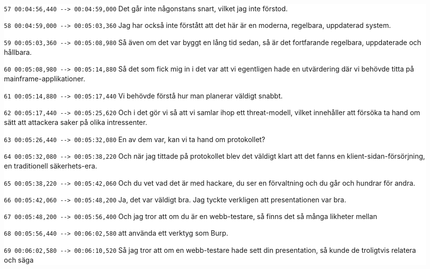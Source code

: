 

`57 00:04:56,440 --> 00:04:59,000`
Det går inte någonstans snart, vilket jag inte förstod.



`58 00:04:59,000 --> 00:05:03,360`
Jag har också inte förstått att det här är en moderna, regelbara, uppdaterad system.



`59 00:05:03,360 --> 00:05:08,980`
Så även om det var byggt en lång tid sedan, så är det fortfarande regelbara, uppdaterade och hållbara.



`60 00:05:08,980 --> 00:05:14,880`
Så det som fick mig in i det var att vi egentligen hade en utvärdering där vi behövde titta på mainframe-applikationer.



`61 00:05:14,880 --> 00:05:17,440`
Vi behövde förstå hur man planerar väldigt snabbt.



`62 00:05:17,440 --> 00:05:25,620`
Och i det gör vi så att vi samlar ihop ett threat-modell, vilket innehåller att försöka ta hand om sätt att attackera saker på olika intressenter.



`63 00:05:26,440 --> 00:05:32,080`
En av dem var, kan vi ta hand om protokollet?



`64 00:05:32,080 --> 00:05:38,220`
Och när jag tittade på protokollet blev det väldigt klart att det fanns en klient-sidan-försörjning, en traditionell säkerhets-era.



`65 00:05:38,220 --> 00:05:42,060`
Och du vet vad det är med hackare, du ser en förvaltning och du går och hundrar för andra.



`66 00:05:42,060 --> 00:05:48,200`
Ja, det var väldigt bra. Jag tyckte verkligen att presentationen var bra.



`67 00:05:48,200 --> 00:05:56,400`
Och jag tror att om du är en webb-testare, så finns det så många likheter mellan



`68 00:05:56,440 --> 00:06:02,580`
att använda ett verktyg som Burp.



`69 00:06:02,580 --> 00:06:10,520`
Så jag tror att om en webb-testare hade sett din presentation, så kunde de troligtvis relatera och säga
